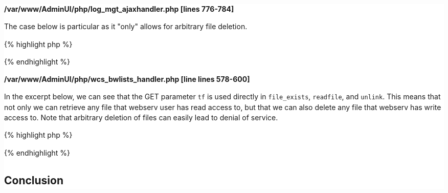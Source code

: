 **/var/www/AdminUI/php/log_mgt_ajaxhandler.php [lines 776-784]**

The case below is particular as it "only" allows for arbitrary file deletion.
	
{% highlight php %}
<?php
else
{
	if( isset($_REQUEST['tmpfname']) && file_exists(TMP_PATH . "/{$_REQUEST['tmpfname']}") )
	{
		@unlink(TMP_PATH . "/{$_REQUEST['tmpfname']}");
	}
	outputError(ERROR_CANNOT_PARSE_REQUEST);
}
?>
{% endhighlight %}

**/var/www/AdminUI/php/wcs_bwlists_handler.php [line lines 578-600]**

In the excerpt below, we can see that the GET parameter ```tf``` is used directly in ```file_exists```, ```readfile```, and ```unlink```. This means that not only we can retrieve any file that webserv user has read access to, but that we can also delete any file that webserv has write access to. Note that arbitrary deletion of files can easily lead to denial of service.

{% highlight php %}
<?php
case 'download_csv':
	if( isset($_REQUEST['tf']) && file_exists(TMP_PATH . "/" . $_REQUEST['tf']))
	{
	ini_set('zlib.output_compression', 'Off'); 
	header("Pragma: public");
	header("Expires: 0");
	header("Cache-Control: must-revalidate, post-check=0, pre-check=0");
	header("Cache-Control: private",false);
	header("Content-type: application/force-download");
	header("Content-Disposition: attachment; filename=\"lwcs_bwlist.csv\";");
	header("Content-Transfer-Encoding:  binary");

	ob_clean();
	flush();
	@readfile(TMP_PATH . "/" . $_REQUEST['tf']);
	@unlink(TMP_PATH . "/" . $_REQUEST['tf']);
	exit;
	}
	else
	{
		exit;
	}
	break;
?>
{% endhighlight %}


## Conclusion
